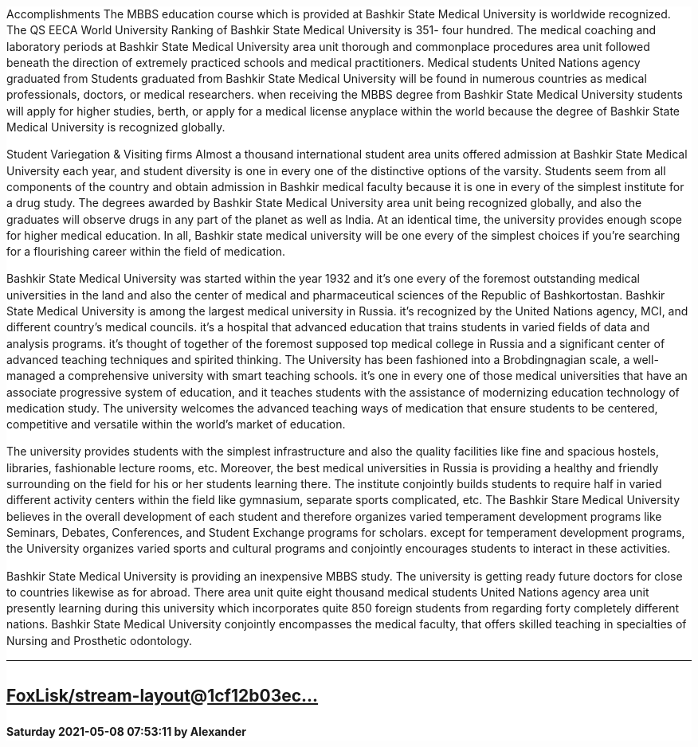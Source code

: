 Accomplishments
The MBBS education course which is provided at Bashkir State Medical University is worldwide recognized. The QS EECA World University Ranking of Bashkir State Medical University is 351- four hundred. The medical coaching and laboratory periods at Bashkir State Medical University area unit thorough and commonplace procedures area unit followed beneath the direction of extremely practiced schools and medical practitioners. Medical students United Nations agency graduated from Students graduated from Bashkir State Medical University will be found in numerous countries as medical professionals, doctors, or medical researchers. when receiving the MBBS degree from Bashkir State Medical University students will apply for higher studies, berth, or apply for a medical license anyplace within the world because the degree of Bashkir State Medical University is recognized globally.

Student Variegation & Visiting firms
Almost a thousand international student area units offered admission at Bashkir State Medical University each year, and student diversity is one in every one of the distinctive options of the varsity. Students seem from all components of the country and obtain admission in Bashkir medical faculty because it is one in every of the simplest institute for a drug study. The degrees awarded by Bashkir State Medical University area unit being recognized globally, and also the graduates will observe drugs in any part of the planet as well as India. At an identical time, the university provides enough scope for higher medical education. In all, Bashkir state medical university will be one every of the simplest choices if you’re searching for a flourishing career within the field of medication.

Bashkir State Medical University was started within the year 1932 and it’s one every of the foremost outstanding medical universities in the land and also the center of medical and pharmaceutical sciences of the Republic of Bashkortostan. Bashkir State Medical University is among the largest medical university in Russia. it’s recognized by the United Nations agency, MCI, and different country’s medical councils. it’s a hospital that advanced education that trains students in varied fields of data and analysis programs. it’s thought of together of the foremost supposed top medical college in Russia and a significant center of advanced teaching techniques and spirited thinking. The University has been fashioned into a Brobdingnagian scale, a well-managed a comprehensive university with smart teaching schools. it’s one in every one of those medical universities that have an associate progressive system of education, and it teaches students with the assistance of modernizing education technology of medication study. The university welcomes the advanced teaching ways of medication that ensure students to be centered, competitive and versatile within the world’s market of education.

The university provides students with the simplest infrastructure and also the quality facilities like fine and spacious hostels, libraries, fashionable lecture rooms, etc. Moreover, the best medical universities in Russia is providing a healthy and friendly surrounding on the field for his or her students learning there. The institute conjointly builds students to require half in varied different activity centers within the field like gymnasium, separate sports complicated, etc. The Bashkir Stare Medical University believes in the overall development of each student and therefore organizes varied temperament development programs like Seminars, Debates, Conferences, and Student Exchange programs for scholars. except for temperament development programs, the University organizes varied sports and cultural programs and conjointly encourages students to interact in these activities.

Bashkir State Medical University is providing an inexpensive MBBS study. The university is getting ready future doctors for close to countries likewise as for abroad. There area unit quite eight thousand medical students United Nations agency area unit presently learning during this university which incorporates quite 850 foreign students from regarding forty completely different nations. Bashkir State Medical University conjointly encompasses the medical faculty, that offers skilled teaching in specialties of Nursing and Prosthetic odontology.

---
## [FoxLisk/stream-layout](https://github.com/FoxLisk/stream-layout)@[1cf12b03ec...](https://github.com/FoxLisk/stream-layout/commit/1cf12b03ec31b685f41752a62729d142633b54c3)
#### Saturday 2021-05-08 07:53:11 by Alexander
